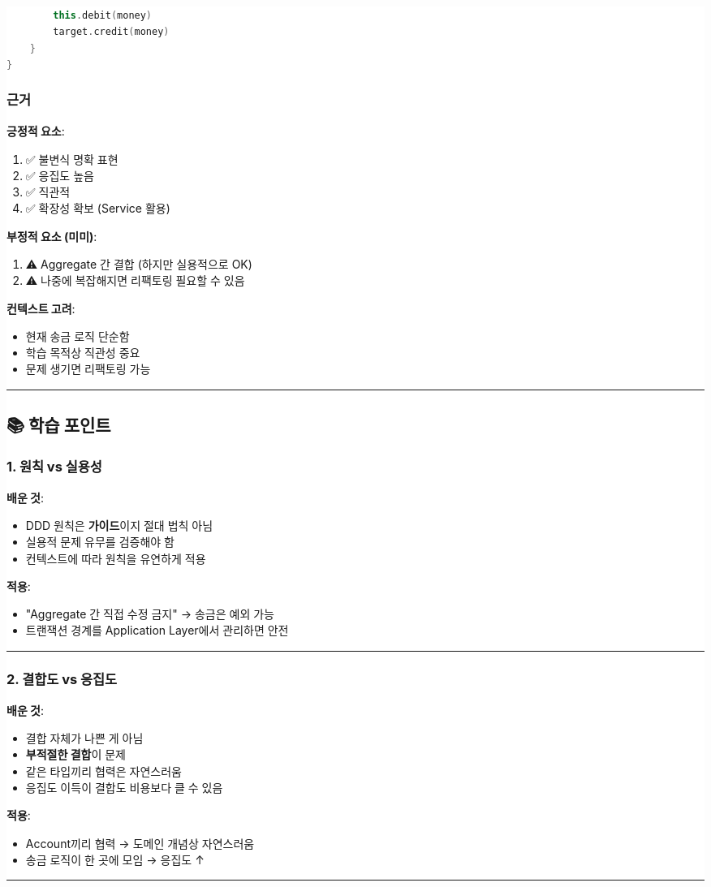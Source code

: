 ```kotlin
        this.debit(money)
        target.credit(money)
    }
}
```

### 근거

**긍정적 요소**:
1. ✅ 불변식 명확 표현
2. ✅ 응집도 높음
3. ✅ 직관적
4. ✅ 확장성 확보 (Service 활용)

**부정적 요소 (미미)**:
1. ⚠️ Aggregate 간 결합 (하지만 실용적으로 OK)
2. ⚠️ 나중에 복잡해지면 리팩토링 필요할 수 있음

**컨텍스트 고려**:
- 현재 송금 로직 단순함
- 학습 목적상 직관성 중요
- 문제 생기면 리팩토링 가능

---

## 📚 학습 포인트

### 1. 원칙 vs 실용성
**배운 것**:
- DDD 원칙은 **가이드**이지 절대 법칙 아님
- 실용적 문제 유무를 검증해야 함
- 컨텍스트에 따라 원칙을 유연하게 적용

**적용**:
- "Aggregate 간 직접 수정 금지" → 송금은 예외 가능
- 트랜잭션 경계를 Application Layer에서 관리하면 안전

---

### 2. 결합도 vs 응집도
**배운 것**:
- 결합 자체가 나쁜 게 아님
- **부적절한 결합**이 문제
- 같은 타입끼리 협력은 자연스러움
- 응집도 이득이 결합도 비용보다 클 수 있음

**적용**:
- Account끼리 협력 → 도메인 개념상 자연스러움
- 송금 로직이 한 곳에 모임 → 응집도 ↑

---
